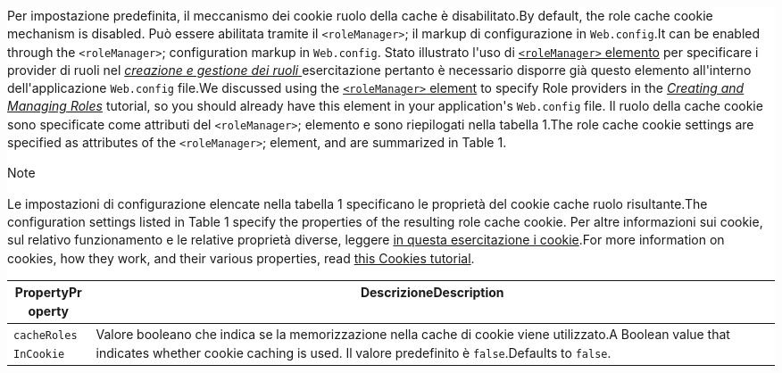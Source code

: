 
<span data-ttu-id="33391-157">Per impostazione predefinita, il meccanismo dei cookie ruolo della cache è disabilitato.</span><span class="sxs-lookup"><span data-stu-id="33391-157">By default, the role cache cookie mechanism is disabled.</span></span> <span data-ttu-id="33391-158">Può essere abilitata tramite il `<roleManager>`; il markup di configurazione in `Web.config`.</span><span class="sxs-lookup"><span data-stu-id="33391-158">It can be enabled through the `<roleManager>`; configuration markup in `Web.config`.</span></span> <span data-ttu-id="33391-159">Stato illustrato l'uso di [ `<roleManager>` elemento](https://msdn.microsoft.com/library/ms164660.aspx) per specificare i provider di ruoli nel <a id="_msoanchor_4"> </a> [ *creazione e gestione dei ruoli* ](creating-and-managing-roles-vb.md) esercitazione pertanto è necessario disporre già questo elemento all'interno dell'applicazione `Web.config` file.</span><span class="sxs-lookup"><span data-stu-id="33391-159">We discussed using the [`<roleManager>` element](https://msdn.microsoft.com/library/ms164660.aspx) to specify Role providers in the <a id="_msoanchor_4"></a>[*Creating and Managing Roles*](creating-and-managing-roles-vb.md) tutorial, so you should already have this element in your application's `Web.config` file.</span></span> <span data-ttu-id="33391-160">Il ruolo della cache cookie sono specificate come attributi del `<roleManager>`; elemento e sono riepilogati nella tabella 1.</span><span class="sxs-lookup"><span data-stu-id="33391-160">The role cache cookie settings are specified as attributes of the `<roleManager>`; element, and are summarized in Table 1.</span></span>

> [!NOTE]
> <span data-ttu-id="33391-161">Le impostazioni di configurazione elencate nella tabella 1 specificano le proprietà del cookie cache ruolo risultante.</span><span class="sxs-lookup"><span data-stu-id="33391-161">The configuration settings listed in Table 1 specify the properties of the resulting role cache cookie.</span></span> <span data-ttu-id="33391-162">Per altre informazioni sui cookie, sul relativo funzionamento e le relative proprietà diverse, leggere [in questa esercitazione i cookie](http://www.quirksmode.org/js/cookies.html).</span><span class="sxs-lookup"><span data-stu-id="33391-162">For more information on cookies, how they work, and their various properties, read [this Cookies tutorial](http://www.quirksmode.org/js/cookies.html).</span></span>


| <span data-ttu-id="33391-163"><strong>Property</strong></span><span class="sxs-lookup"><span data-stu-id="33391-163"><strong>Property</strong></span></span> |                                                                                                                                                                                                                                                                                                                                                         <span data-ttu-id="33391-164"><strong>Descrizione</strong></span><span class="sxs-lookup"><span data-stu-id="33391-164"><strong>Description</strong></span></span>                                                                                                                                                                                                                                                                                                                                                          |
|---------------------------|-----------------------------------------------------------------------------------------------------------------------------------------------------------------------------------------------------------------------------------------------------------------------------------------------------------------------------------------------------------------------------------------------------------------------------------------------------------------------------------------------------------------------------------------------------------------------------------------------------------------------------------------------------------------------------------------------------------------------------------------------|
|   `cacheRolesInCookie`    |                                                                                                                                                                                                                                                                                                                              <span data-ttu-id="33391-165">Valore booleano che indica se la memorizzazione nella cache di cookie viene utilizzato.</span><span class="sxs-lookup"><span data-stu-id="33391-165">A Boolean value that indicates whether cookie caching is used.</span></span> <span data-ttu-id="33391-166">Il valore predefinito è `false`.</span><span class="sxs-lookup"><span data-stu-id="33391-166">Defaults to `false`.</span></span>                                                                                                                                                                                                                                                                                                                              |